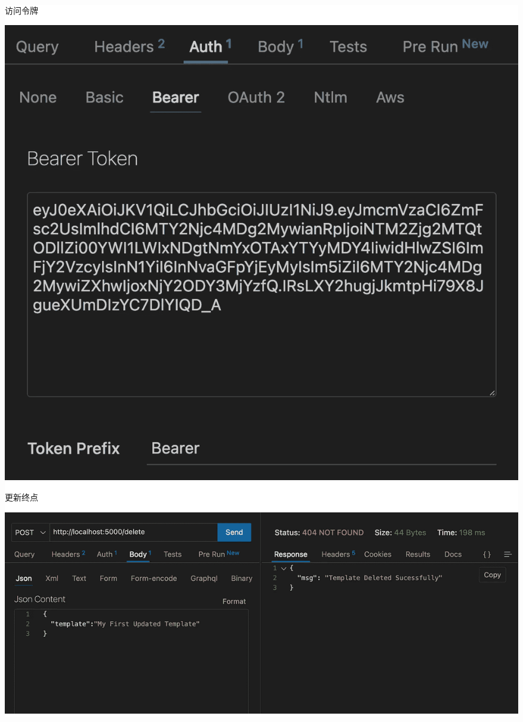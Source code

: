 访问令牌

![](img/c69f50d9c14506e6b0d9d7924abec8ec.png)

更新终点

![](img/b2af62c0b727af27b12574d43731fbd9.png)
